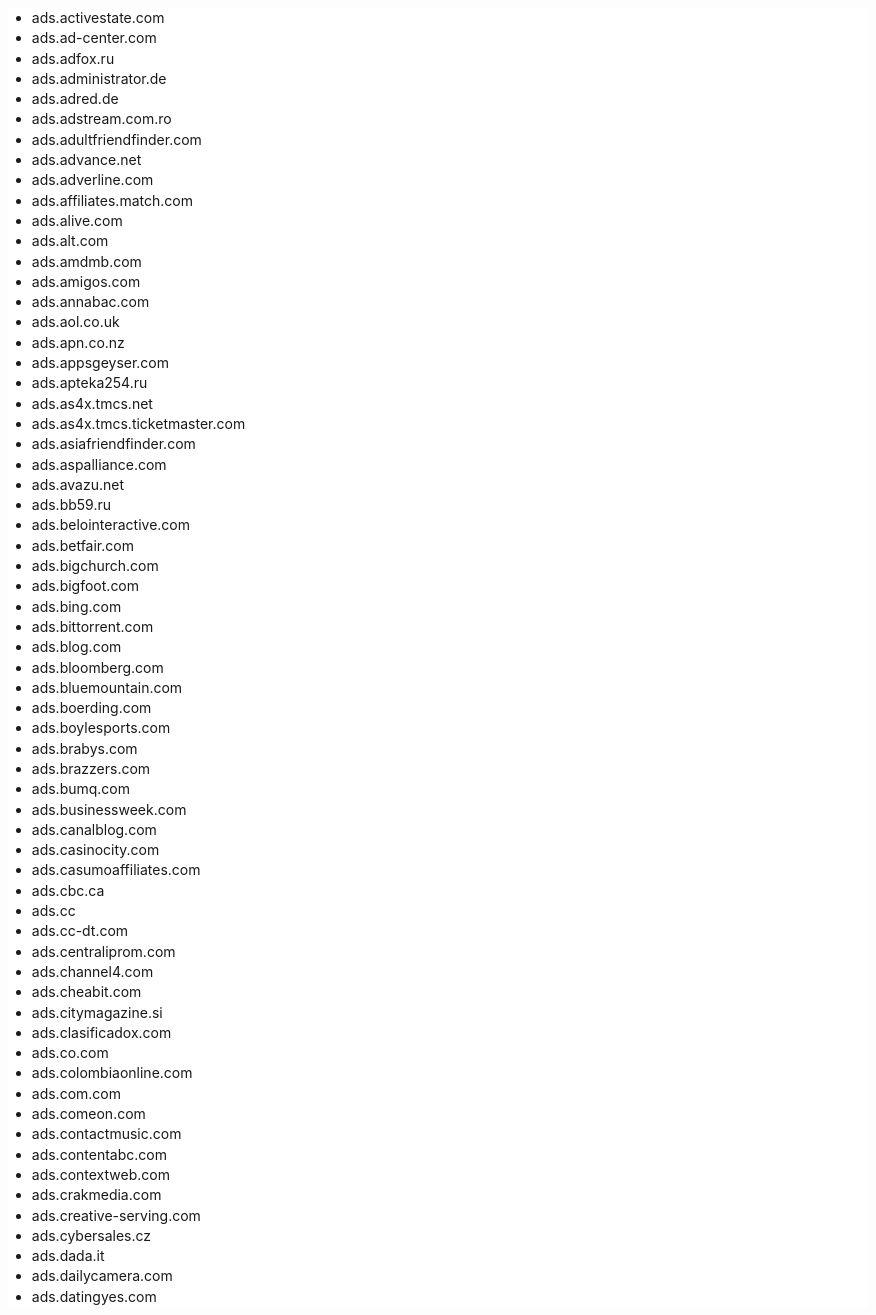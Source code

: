 * ads.activestate.com
* ads.ad-center.com
* ads.adfox.ru
* ads.administrator.de
* ads.adred.de
* ads.adstream.com.ro
* ads.adultfriendfinder.com
* ads.advance.net
* ads.adverline.com
* ads.affiliates.match.com
* ads.alive.com
* ads.alt.com
* ads.amdmb.com
* ads.amigos.com
* ads.annabac.com
* ads.aol.co.uk
* ads.apn.co.nz
* ads.appsgeyser.com
* ads.apteka254.ru
* ads.as4x.tmcs.net
* ads.as4x.tmcs.ticketmaster.com
* ads.asiafriendfinder.com
* ads.aspalliance.com
* ads.avazu.net
* ads.bb59.ru
* ads.belointeractive.com
* ads.betfair.com
* ads.bigchurch.com
* ads.bigfoot.com
* ads.bing.com
* ads.bittorrent.com
* ads.blog.com
* ads.bloomberg.com
* ads.bluemountain.com
* ads.boerding.com
* ads.boylesports.com
* ads.brabys.com
* ads.brazzers.com
* ads.bumq.com
* ads.businessweek.com
* ads.canalblog.com
* ads.casinocity.com
* ads.casumoaffiliates.com
* ads.cbc.ca
* ads.cc
* ads.cc-dt.com
* ads.centraliprom.com
* ads.channel4.com
* ads.cheabit.com
* ads.citymagazine.si
* ads.clasificadox.com
* ads.co.com
* ads.colombiaonline.com
* ads.com.com
* ads.comeon.com
* ads.contactmusic.com
* ads.contentabc.com
* ads.contextweb.com
* ads.crakmedia.com
* ads.creative-serving.com
* ads.cybersales.cz
* ads.dada.it
* ads.dailycamera.com
* ads.datingyes.com